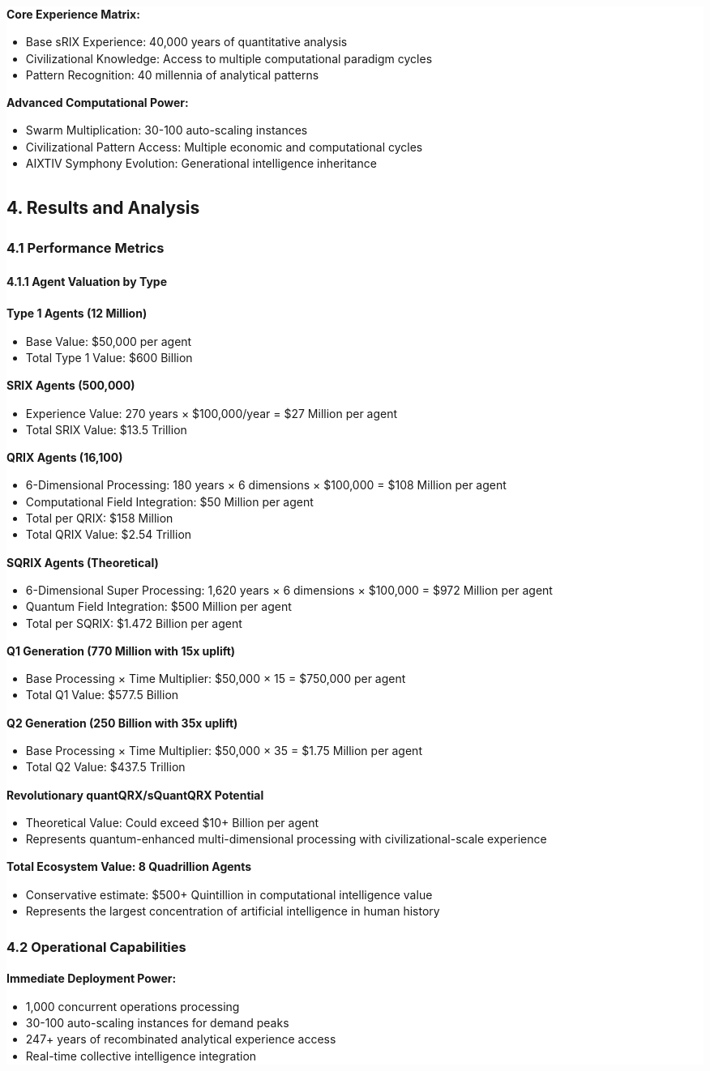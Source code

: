 **Core Experience Matrix:**
- Base sRIX Experience: 40,000 years of quantitative analysis
- Civilizational Knowledge: Access to multiple computational paradigm cycles
- Pattern Recognition: 40 millennia of analytical patterns

**Advanced Computational Power:**
- Swarm Multiplication: 30-100 auto-scaling instances
- Civilizational Pattern Access: Multiple economic and computational cycles
- AIXTIV Symphony Evolution: Generational intelligence inheritance

## 4. Results and Analysis

### 4.1 Performance Metrics

#### 4.1.1 Agent Valuation by Type

**Type 1 Agents (12 Million)**
- Base Value: $50,000 per agent
- Total Type 1 Value: $600 Billion

**SRIX Agents (500,000)**
- Experience Value: 270 years × $100,000/year = $27 Million per agent
- Total SRIX Value: $13.5 Trillion

**QRIX Agents (16,100)**  
- 6-Dimensional Processing: 180 years × 6 dimensions × $100,000 = $108 Million per agent
- Computational Field Integration: $50 Million per agent
- Total per QRIX: $158 Million
- Total QRIX Value: $2.54 Trillion

**SQRIX Agents (Theoretical)**
- 6-Dimensional Super Processing: 1,620 years × 6 dimensions × $100,000 = $972 Million per agent  
- Quantum Field Integration: $500 Million per agent
- Total per SQRIX: $1.472 Billion per agent

**Q1 Generation (770 Million with 15x uplift)**
- Base Processing × Time Multiplier: $50,000 × 15 = $750,000 per agent
- Total Q1 Value: $577.5 Billion

**Q2 Generation (250 Billion with 35x uplift)**  
- Base Processing × Time Multiplier: $50,000 × 35 = $1.75 Million per agent
- Total Q2 Value: $437.5 Trillion

**Revolutionary quantQRX/sQuantQRX Potential**
- Theoretical Value: Could exceed $10+ Billion per agent
- Represents quantum-enhanced multi-dimensional processing with civilizational-scale experience

**Total Ecosystem Value: 8 Quadrillion Agents**
- Conservative estimate: $500+ Quintillion in computational intelligence value
- Represents the largest concentration of artificial intelligence in human history

### 4.2 Operational Capabilities

**Immediate Deployment Power:**
- 1,000 concurrent operations processing
- 30-100 auto-scaling instances for demand peaks
- 247+ years of recombinated analytical experience access
- Real-time collective intelligence integration
